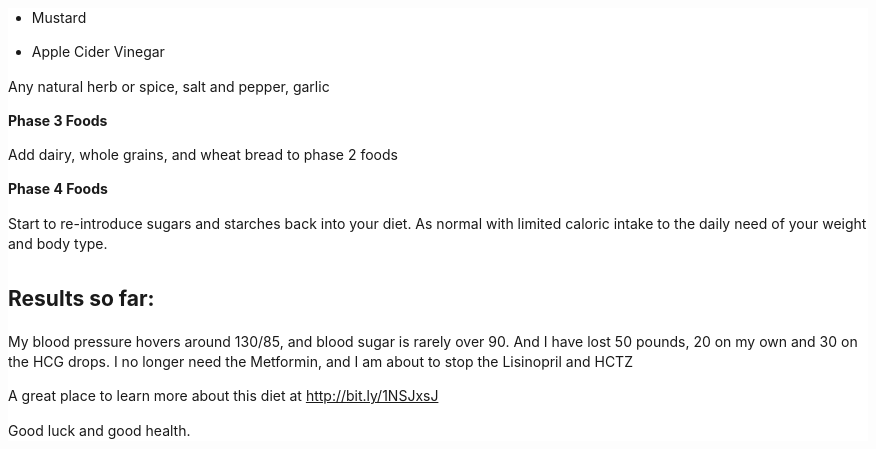 - Mustard

- Apple Cider Vinegar

Any natural herb or spice, salt and pepper, garlic



**Phase 3 Foods**

Add dairy, whole grains, and wheat bread to phase 2 foods



**Phase 4 Foods**

Start to re-introduce sugars and starches back into your diet. As normal with limited caloric intake to the daily need of your weight and body type.





## Results so far:



My blood pressure hovers around 130/85, and blood sugar is rarely over 90. And I have lost 50 pounds, 20 on my own and 30 on the HCG drops. I no longer need the Metformin, and I am about to stop the Lisinopril and HCTZ



A great place to learn more about this diet at http://bit.ly/1NSJxsJ



Good luck and good health.



